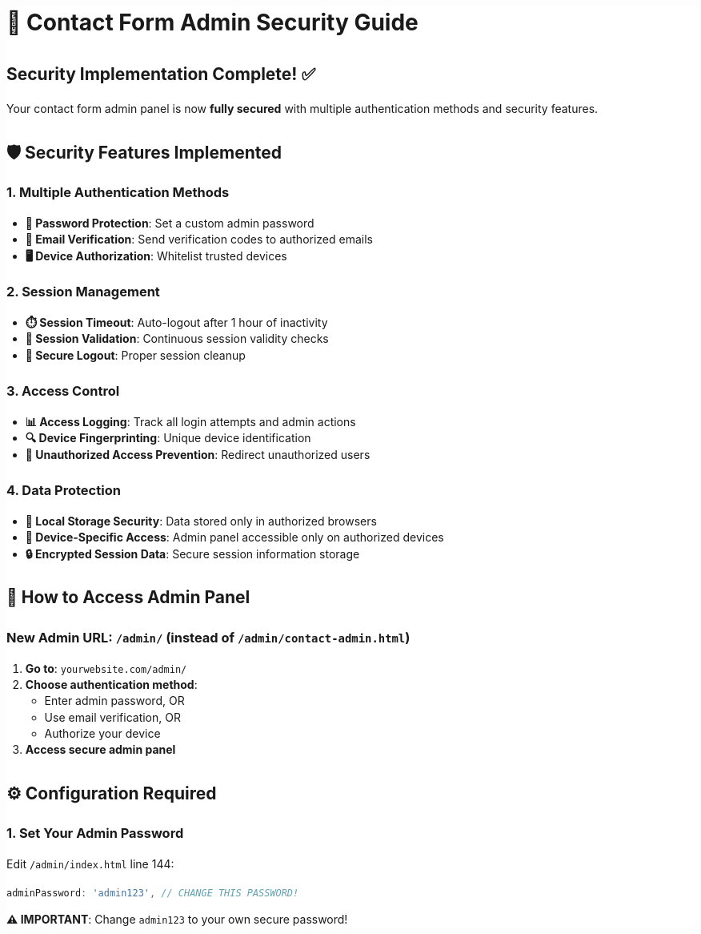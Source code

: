 # 🔐 Contact Form Admin Security Guide

## Security Implementation Complete! ✅

Your contact form admin panel is now **fully secured** with multiple authentication methods and security features.

## 🛡️ Security Features Implemented

### 1. **Multiple Authentication Methods**
- **🔑 Password Protection**: Set a custom admin password
- **📧 Email Verification**: Send verification codes to authorized emails  
- **🖥️ Device Authorization**: Whitelist trusted devices

### 2. **Session Management**
- **⏱️ Session Timeout**: Auto-logout after 1 hour of inactivity
- **🔄 Session Validation**: Continuous session validity checks
- **🚪 Secure Logout**: Proper session cleanup

### 3. **Access Control**
- **📊 Access Logging**: Track all login attempts and admin actions
- **🔍 Device Fingerprinting**: Unique device identification
- **🚫 Unauthorized Access Prevention**: Redirect unauthorized users

### 4. **Data Protection**
- **💾 Local Storage Security**: Data stored only in authorized browsers
- **📱 Device-Specific Access**: Admin panel accessible only on authorized devices
- **🔒 Encrypted Session Data**: Secure session information storage

## 🚀 How to Access Admin Panel

### **New Admin URL**: `/admin/` (instead of `/admin/contact-admin.html`)

1. **Go to**: `yourwebsite.com/admin/`
2. **Choose authentication method**:
   - Enter admin password, OR
   - Use email verification, OR  
   - Authorize your device
3. **Access secure admin panel**

## ⚙️ Configuration Required

### **1. Set Your Admin Password**
Edit `/admin/index.html` line 144:
```javascript
adminPassword: 'admin123', // CHANGE THIS PASSWORD!
```
**⚠️ IMPORTANT**: Change `admin123` to your own secure password!
